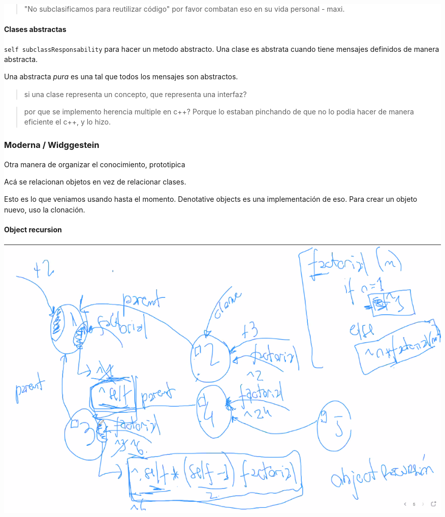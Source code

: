 > "No subclasificamos para reutilizar código" por favor combatan eso en su vida
> personal - maxi.

#### Clases abstractas

`self subclassResponsability` para hacer un metodo abstracto. Una clase es
abstrata cuando tiene mensajes definidos de manera abstracta.

Una abstracta *pura* es una tal que todos los mensajes son abstractos.

> si una clase representa un concepto, que representa una interfaz?

> por que se implemento herencia multiple en c++? Porque lo estaban pinchando de
> que no lo podia hacer de manera eficiente el c++, y lo hizo.

### Moderna / Widggestein

Otra manera de organizar el conocimiento, prototipica

Acá se relacionan objetos en vez de relacionar clases.

Esto es lo que veniamos usando hasta el momento. Denotative objects es una
implementación de eso. Para crear un objeto nuevo, uso la clonación.

#### Object recursion

![](img/proto-factorial.png)
